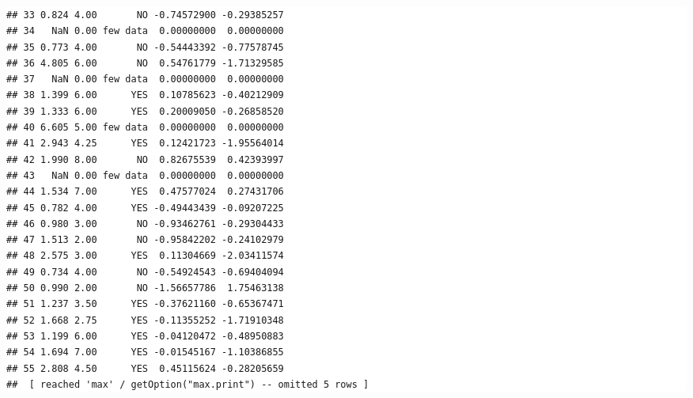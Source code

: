     ## 33 0.824 4.00       NO -0.74572900 -0.29385257
    ## 34   NaN 0.00 few data  0.00000000  0.00000000
    ## 35 0.773 4.00       NO -0.54443392 -0.77578745
    ## 36 4.805 6.00       NO  0.54761779 -1.71329585
    ## 37   NaN 0.00 few data  0.00000000  0.00000000
    ## 38 1.399 6.00      YES  0.10785623 -0.40212909
    ## 39 1.333 6.00      YES  0.20009050 -0.26858520
    ## 40 6.605 5.00 few data  0.00000000  0.00000000
    ## 41 2.943 4.25      YES  0.12421723 -1.95564014
    ## 42 1.990 8.00       NO  0.82675539  0.42393997
    ## 43   NaN 0.00 few data  0.00000000  0.00000000
    ## 44 1.534 7.00      YES  0.47577024  0.27431706
    ## 45 0.782 4.00      YES -0.49443439 -0.09207225
    ## 46 0.980 3.00       NO -0.93462761 -0.29304433
    ## 47 1.513 2.00       NO -0.95842202 -0.24102979
    ## 48 2.575 3.00      YES  0.11304669 -2.03411574
    ## 49 0.734 4.00       NO -0.54924543 -0.69404094
    ## 50 0.990 2.00       NO -1.56657786  1.75463138
    ## 51 1.237 3.50      YES -0.37621160 -0.65367471
    ## 52 1.668 2.75      YES -0.11355252 -1.71910348
    ## 53 1.199 6.00      YES -0.04120472 -0.48950883
    ## 54 1.694 7.00      YES -0.01545167 -1.10386855
    ## 55 2.808 4.50      YES  0.45115624 -0.28205659
    ##  [ reached 'max' / getOption("max.print") -- omitted 5 rows ]
